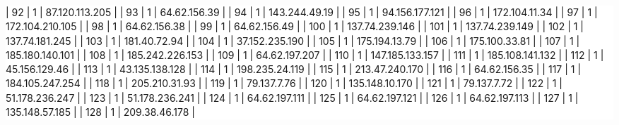 |  92 |                     1 | 87.120.113.205  |
|  93 |                     1 | 64.62.156.39    |
|  94 |                     1 | 143.244.49.19   |
|  95 |                     1 | 94.156.177.121  |
|  96 |                     1 | 172.104.11.34   |
|  97 |                     1 | 172.104.210.105 |
|  98 |                     1 | 64.62.156.38    |
|  99 |                     1 | 64.62.156.49    |
| 100 |                     1 | 137.74.239.146  |
| 101 |                     1 | 137.74.239.149  |
| 102 |                     1 | 137.74.181.245  |
| 103 |                     1 | 181.40.72.94    |
| 104 |                     1 | 37.152.235.190  |
| 105 |                     1 | 175.194.13.79   |
| 106 |                     1 | 175.100.33.81   |
| 107 |                     1 | 185.180.140.101 |
| 108 |                     1 | 185.242.226.153 |
| 109 |                     1 | 64.62.197.207   |
| 110 |                     1 | 147.185.133.157 |
| 111 |                     1 | 185.108.141.132 |
| 112 |                     1 | 45.156.129.46   |
| 113 |                     1 | 43.135.138.128  |
| 114 |                     1 | 198.235.24.119  |
| 115 |                     1 | 213.47.240.170  |
| 116 |                     1 | 64.62.156.35    |
| 117 |                     1 | 184.105.247.254 |
| 118 |                     1 | 205.210.31.93   |
| 119 |                     1 | 79.137.7.76     |
| 120 |                     1 | 135.148.10.170  |
| 121 |                     1 | 79.137.7.72     |
| 122 |                     1 | 51.178.236.247  |
| 123 |                     1 | 51.178.236.241  |
| 124 |                     1 | 64.62.197.111   |
| 125 |                     1 | 64.62.197.121   |
| 126 |                     1 | 64.62.197.113   |
| 127 |                     1 | 135.148.57.185  |
| 128 |                     1 | 209.38.46.178   |